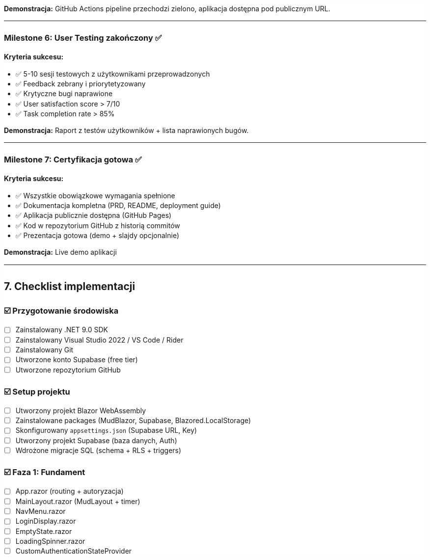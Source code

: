 **Demonstracja:** GitHub Actions pipeline przechodzi zielono, aplikacja dostępna pod publicznym URL.

---

### Milestone 6: User Testing zakończony ✅

**Kryteria sukcesu:**
- ✅ 5-10 sesji testowych z użytkownikami przeprowadzonych
- ✅ Feedback zebrany i priorytetyzowany
- ✅ Krytyczne bugi naprawione
- ✅ User satisfaction score > 7/10
- ✅ Task completion rate > 85%

**Demonstracja:** Raport z testów użytkowników + lista naprawionych bugów.

---

### Milestone 7: Certyfikacja gotowa ✅

**Kryteria sukcesu:**
- ✅ Wszystkie obowiązkowe wymagania spełnione
- ✅ Dokumentacja kompletna (PRD, README, deployment guide)
- ✅ Aplikacja publicznie dostępna (GitHub Pages)
- ✅ Kod w repozytorium GitHub z historią commitów
- ✅ Prezentacja gotowa (demo + slajdy opcjonalnie)

**Demonstracja:** Live demo aplikacji 

---

## 7. Checklist implementacji

### ☑️ Przygotowanie środowiska

- [ ] Zainstalowany .NET 9.0 SDK
- [ ] Zainstalowany Visual Studio 2022 / VS Code / Rider
- [ ] Zainstalowany Git
- [ ] Utworzone konto Supabase (free tier)
- [ ] Utworzone repozytorium GitHub

### ☑️ Setup projektu

- [ ] Utworzony projekt Blazor WebAssembly
- [ ] Zainstalowane packages (MudBlazor, Supabase, Blazored.LocalStorage)
- [ ] Skonfigurowany `appsettings.json` (Supabase URL, Key)
- [ ] Utworzony projekt Supabase (baza danych, Auth)
- [ ] Wdrożone migracje SQL (schema + RLS + triggers)

### ☑️ Faza 1: Fundament

- [ ] App.razor (routing + autoryzacja)
- [ ] MainLayout.razor (MudLayout + timer)
- [ ] NavMenu.razor
- [ ] LoginDisplay.razor
- [ ] EmptyState.razor
- [ ] LoadingSpinner.razor
- [ ] CustomAuthenticationStateProvider
